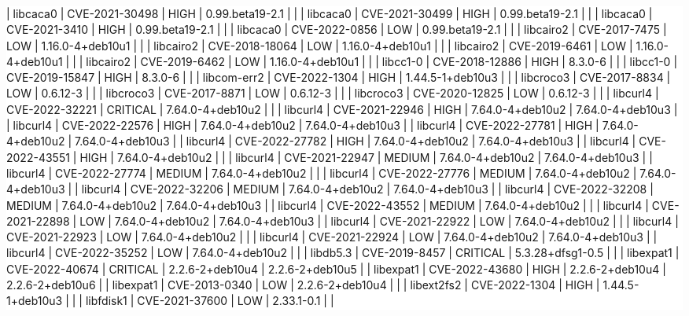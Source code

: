 | libcaca0         |    CVE-2021-30498   |   HIGH  |  0.99.beta19-2.1 |  |
| libcaca0         |    CVE-2021-30499   |   HIGH  |  0.99.beta19-2.1 |  |
| libcaca0         |    CVE-2021-3410   |   HIGH  |  0.99.beta19-2.1 |  |
| libcaca0         |    CVE-2022-0856   |   LOW  |  0.99.beta19-2.1 |  |
| libcairo2         |    CVE-2017-7475   |   LOW  |  1.16.0-4+deb10u1 |  |
| libcairo2         |    CVE-2018-18064   |   LOW  |  1.16.0-4+deb10u1 |  |
| libcairo2         |    CVE-2019-6461   |   LOW  |  1.16.0-4+deb10u1 |  |
| libcairo2         |    CVE-2019-6462   |   LOW  |  1.16.0-4+deb10u1 |  |
| libcc1-0         |    CVE-2018-12886   |   HIGH  |  8.3.0-6 |  |
| libcc1-0         |    CVE-2019-15847   |   HIGH  |  8.3.0-6 |  |
| libcom-err2         |    CVE-2022-1304   |   HIGH  |  1.44.5-1+deb10u3 |  |
| libcroco3         |    CVE-2017-8834   |   LOW  |  0.6.12-3 |  |
| libcroco3         |    CVE-2017-8871   |   LOW  |  0.6.12-3 |  |
| libcroco3         |    CVE-2020-12825   |   LOW  |  0.6.12-3 |  |
| libcurl4         |    CVE-2022-32221   |   CRITICAL  |  7.64.0-4+deb10u2 |  |
| libcurl4         |    CVE-2021-22946   |   HIGH  |  7.64.0-4+deb10u2 | 7.64.0-4+deb10u3 |
| libcurl4         |    CVE-2022-22576   |   HIGH  |  7.64.0-4+deb10u2 | 7.64.0-4+deb10u3 |
| libcurl4         |    CVE-2022-27781   |   HIGH  |  7.64.0-4+deb10u2 | 7.64.0-4+deb10u3 |
| libcurl4         |    CVE-2022-27782   |   HIGH  |  7.64.0-4+deb10u2 | 7.64.0-4+deb10u3 |
| libcurl4         |    CVE-2022-43551   |   HIGH  |  7.64.0-4+deb10u2 |  |
| libcurl4         |    CVE-2021-22947   |   MEDIUM  |  7.64.0-4+deb10u2 | 7.64.0-4+deb10u3 |
| libcurl4         |    CVE-2022-27774   |   MEDIUM  |  7.64.0-4+deb10u2 |  |
| libcurl4         |    CVE-2022-27776   |   MEDIUM  |  7.64.0-4+deb10u2 | 7.64.0-4+deb10u3 |
| libcurl4         |    CVE-2022-32206   |   MEDIUM  |  7.64.0-4+deb10u2 | 7.64.0-4+deb10u3 |
| libcurl4         |    CVE-2022-32208   |   MEDIUM  |  7.64.0-4+deb10u2 | 7.64.0-4+deb10u3 |
| libcurl4         |    CVE-2022-43552   |   MEDIUM  |  7.64.0-4+deb10u2 |  |
| libcurl4         |    CVE-2021-22898   |   LOW  |  7.64.0-4+deb10u2 | 7.64.0-4+deb10u3 |
| libcurl4         |    CVE-2021-22922   |   LOW  |  7.64.0-4+deb10u2 |  |
| libcurl4         |    CVE-2021-22923   |   LOW  |  7.64.0-4+deb10u2 |  |
| libcurl4         |    CVE-2021-22924   |   LOW  |  7.64.0-4+deb10u2 | 7.64.0-4+deb10u3 |
| libcurl4         |    CVE-2022-35252   |   LOW  |  7.64.0-4+deb10u2 |  |
| libdb5.3         |    CVE-2019-8457   |   CRITICAL  |  5.3.28+dfsg1-0.5 |  |
| libexpat1         |    CVE-2022-40674   |   CRITICAL  |  2.2.6-2+deb10u4 | 2.2.6-2+deb10u5 |
| libexpat1         |    CVE-2022-43680   |   HIGH  |  2.2.6-2+deb10u4 | 2.2.6-2+deb10u6 |
| libexpat1         |    CVE-2013-0340   |   LOW  |  2.2.6-2+deb10u4 |  |
| libext2fs2         |    CVE-2022-1304   |   HIGH  |  1.44.5-1+deb10u3 |  |
| libfdisk1         |    CVE-2021-37600   |   LOW  |  2.33.1-0.1 |  |